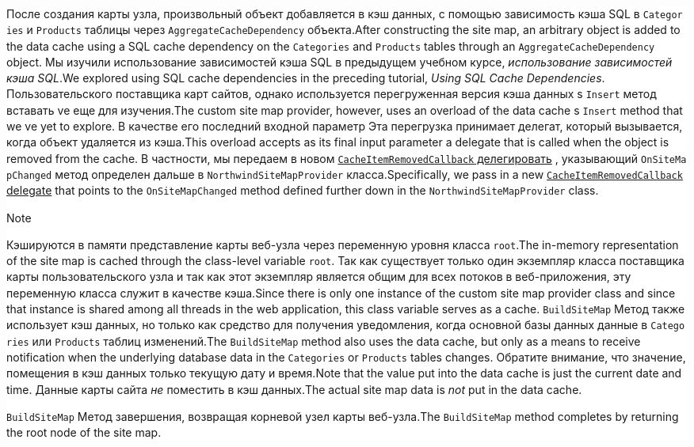 
<span data-ttu-id="72950-297">После создания карты узла, произвольный объект добавляется в кэш данных, с помощью зависимость кэша SQL в `Categories` и `Products` таблицы через `AggregateCacheDependency` объекта.</span><span class="sxs-lookup"><span data-stu-id="72950-297">After constructing the site map, an arbitrary object is added to the data cache using a SQL cache dependency on the `Categories` and `Products` tables through an `AggregateCacheDependency` object.</span></span> <span data-ttu-id="72950-298">Мы изучили использование зависимостей кэша SQL в предыдущем учебном курсе, *использование зависимостей кэша SQL*.</span><span class="sxs-lookup"><span data-stu-id="72950-298">We explored using SQL cache dependencies in the preceding tutorial, *Using SQL Cache Dependencies*.</span></span> <span data-ttu-id="72950-299">Пользовательского поставщика карт сайтов, однако используется перегруженная версия кэша данных s `Insert` метод вставать ve еще для изучения.</span><span class="sxs-lookup"><span data-stu-id="72950-299">The custom site map provider, however, uses an overload of the data cache s `Insert` method that we ve yet to explore.</span></span> <span data-ttu-id="72950-300">В качестве его последний входной параметр Эта перегрузка принимает делегат, который вызывается, когда объект удаляется из кэша.</span><span class="sxs-lookup"><span data-stu-id="72950-300">This overload accepts as its final input parameter a delegate that is called when the object is removed from the cache.</span></span> <span data-ttu-id="72950-301">В частности, мы передаем в новом [ `CacheItemRemovedCallback` делегировать](https://msdn.microsoft.com/library/system.web.caching.cacheitemremovedcallback.aspx) , указывающий `OnSiteMapChanged` метод определен дальше в `NorthwindSiteMapProvider` класса.</span><span class="sxs-lookup"><span data-stu-id="72950-301">Specifically, we pass in a new [`CacheItemRemovedCallback` delegate](https://msdn.microsoft.com/library/system.web.caching.cacheitemremovedcallback.aspx) that points to the `OnSiteMapChanged` method defined further down in the `NorthwindSiteMapProvider` class.</span></span>

> [!NOTE]
> <span data-ttu-id="72950-302">Кэшируются в памяти представление карты веб-узла через переменную уровня класса `root`.</span><span class="sxs-lookup"><span data-stu-id="72950-302">The in-memory representation of the site map is cached through the class-level variable `root`.</span></span> <span data-ttu-id="72950-303">Так как существует только один экземпляр класса поставщика карты пользовательского узла и так как этот экземпляр является общим для всех потоков в веб-приложения, эту переменную класса служит в качестве кэша.</span><span class="sxs-lookup"><span data-stu-id="72950-303">Since there is only one instance of the custom site map provider class and since that instance is shared among all threads in the web application, this class variable serves as a cache.</span></span> <span data-ttu-id="72950-304">`BuildSiteMap` Метод также использует кэш данных, но только как средство для получения уведомления, когда основной базы данных данные в `Categories` или `Products` таблиц изменений.</span><span class="sxs-lookup"><span data-stu-id="72950-304">The `BuildSiteMap` method also uses the data cache, but only as a means to receive notification when the underlying database data in the `Categories` or `Products` tables changes.</span></span> <span data-ttu-id="72950-305">Обратите внимание, что значение, помещения в кэш данных только текущую дату и время.</span><span class="sxs-lookup"><span data-stu-id="72950-305">Note that the value put into the data cache is just the current date and time.</span></span> <span data-ttu-id="72950-306">Данные карты сайта *не* поместить в кэш данных.</span><span class="sxs-lookup"><span data-stu-id="72950-306">The actual site map data is *not* put in the data cache.</span></span>


<span data-ttu-id="72950-307">`BuildSiteMap` Метод завершения, возвращая корневой узел карты веб-узла.</span><span class="sxs-lookup"><span data-stu-id="72950-307">The `BuildSiteMap` method completes by returning the root node of the site map.</span></span>
